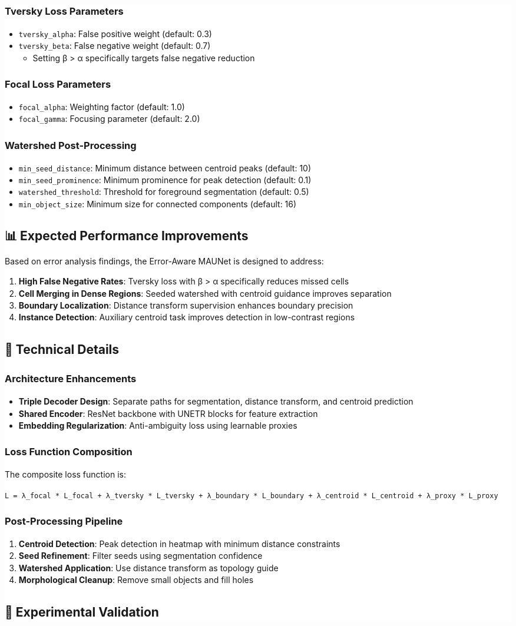 ### Tversky Loss Parameters

- `tversky_alpha`: False positive weight (default: 0.3)
- `tversky_beta`: False negative weight (default: 0.7)
  - Setting β > α specifically targets false negative reduction

### Focal Loss Parameters

- `focal_alpha`: Weighting factor (default: 1.0)
- `focal_gamma`: Focusing parameter (default: 2.0)

### Watershed Post-Processing

- `min_seed_distance`: Minimum distance between centroid peaks (default: 10)
- `min_seed_prominence`: Minimum prominence for peak detection (default: 0.1)
- `watershed_threshold`: Threshold for foreground segmentation (default: 0.5)
- `min_object_size`: Minimum size for connected components (default: 16)

## 📊 Expected Performance Improvements

Based on error analysis findings, the Error-Aware MAUNet is designed to address:

1. **High False Negative Rates**: Tversky loss with β > α specifically reduces missed cells
2. **Cell Merging in Dense Regions**: Seeded watershed with centroid guidance improves separation
3. **Boundary Localization**: Distance transform supervision enhances boundary precision
4. **Instance Detection**: Auxiliary centroid task improves detection in low-contrast regions

## 🔬 Technical Details

### Architecture Enhancements

- **Triple Decoder Design**: Separate paths for segmentation, distance transform, and centroid prediction
- **Shared Encoder**: ResNet backbone with UNETR blocks for feature extraction
- **Embedding Regularization**: Anti-ambiguity loss using learnable proxies

### Loss Function Composition

The composite loss function is:

```
L = λ_focal * L_focal + λ_tversky * L_tversky + λ_boundary * L_boundary + λ_centroid * L_centroid + λ_proxy * L_proxy
```

### Post-Processing Pipeline

1. **Centroid Detection**: Peak detection in heatmap with minimum distance constraints
2. **Seed Refinement**: Filter seeds using segmentation confidence
3. **Watershed Application**: Use distance transform as topology guide
4. **Morphological Cleanup**: Remove small objects and fill holes

## 🧪 Experimental Validation
